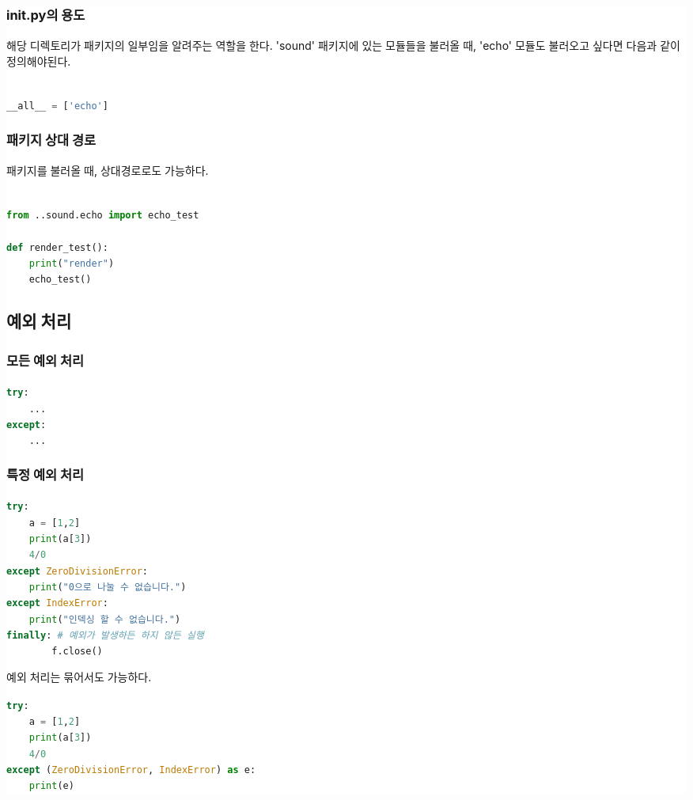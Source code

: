 ### __init__.py의 용도

해당 디렉토리가 패키지의 일부임을 알려주는 역할을 한다. 'sound' 패키지에 있는 모듈들을 불러올 때, 'echo' 모듈도 불러오고 싶다면 다음과 같이 정의해야된다.

```python

__all__ = ['echo']
```

### 패키지 상대 경로

패키지를 불러올 때, 상대경로로도 가능하다.

```python

from ..sound.echo import echo_test

def render_test():
    print("render")
    echo_test()
```

## 예외 처리

### 모든 예외 처리

```python
try:
    ...
except:
    ...
```

### 특정 예외 처리

```python
try:
    a = [1,2]
    print(a[3])
    4/0
except ZeroDivisionError:
    print("0으로 나눌 수 없습니다.")
except IndexError:
    print("인덱싱 할 수 없습니다.")
finally: # 예외가 발생하든 하지 않든 실행
		f.close() 
```

예외 처리는 묶어서도 가능하다.

```python
try:
    a = [1,2]
    print(a[3])
    4/0
except (ZeroDivisionError, IndexError) as e:
    print(e)
```
